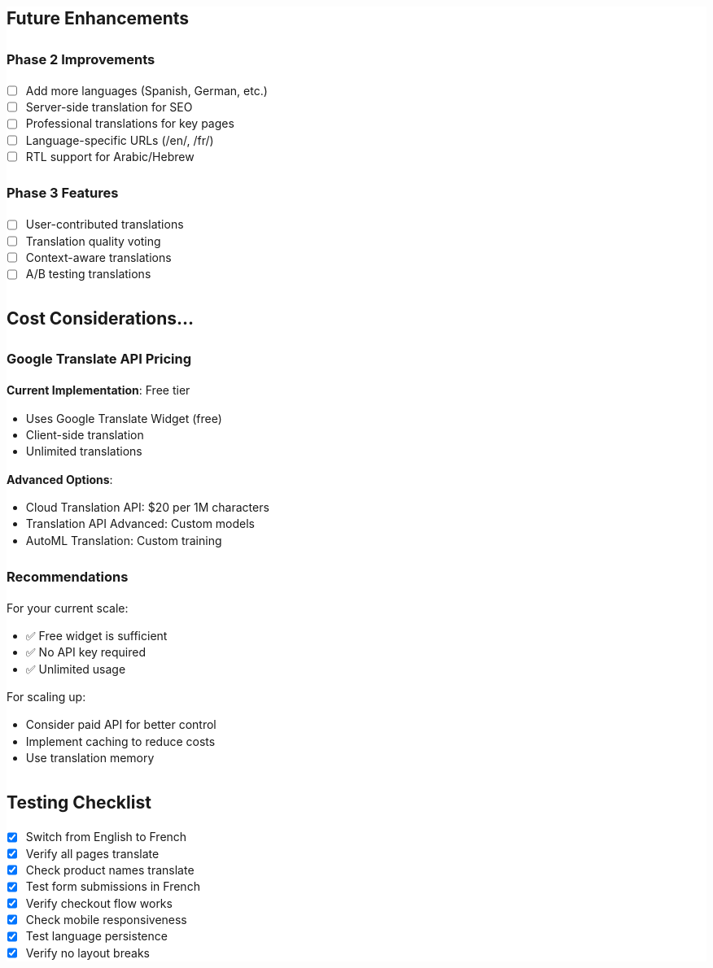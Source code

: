 ## Future Enhancements

### Phase 2 Improvements
- [ ] Add more languages (Spanish, German, etc.)
- [ ] Server-side translation for SEO
- [ ] Professional translations for key pages
- [ ] Language-specific URLs (/en/, /fr/)
- [ ] RTL support for Arabic/Hebrew

### Phase 3 Features
- [ ] User-contributed translations
- [ ] Translation quality voting
- [ ] Context-aware translations
- [ ] A/B testing translations

## Cost Considerations...

### Google Translate API Pricing

**Current Implementation**: Free tier
- Uses Google Translate Widget (free)
- Client-side translation
- Unlimited translations

**Advanced Options**:
- Cloud Translation API: $20 per 1M characters
- Translation API Advanced: Custom models
- AutoML Translation: Custom training

### Recommendations

For your current scale:
- ✅ Free widget is sufficient
- ✅ No API key required
- ✅ Unlimited usage

For scaling up:
- Consider paid API for better control
- Implement caching to reduce costs
- Use translation memory

## Testing Checklist

- [x] Switch from English to French
- [x] Verify all pages translate
- [x] Check product names translate
- [x] Test form submissions in French
- [x] Verify checkout flow works
- [x] Check mobile responsiveness
- [x] Test language persistence
- [x] Verify no layout breaks
